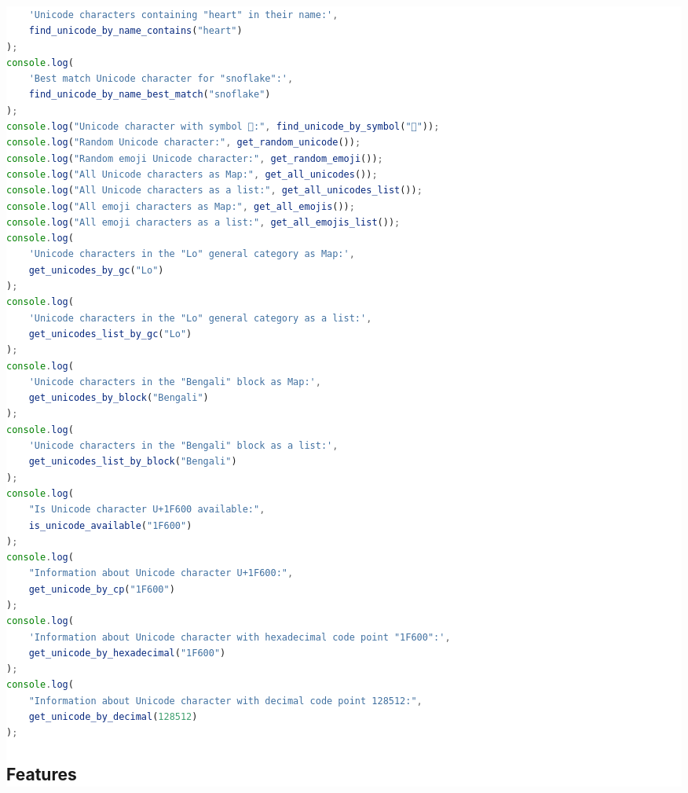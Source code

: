 ```typescript
	'Unicode characters containing "heart" in their name:',
	find_unicode_by_name_contains("heart")
);
console.log(
	'Best match Unicode character for "snoflake":',
	find_unicode_by_name_best_match("snoflake")
);
console.log("Unicode character with symbol 🤣:", find_unicode_by_symbol("🤣"));
console.log("Random Unicode character:", get_random_unicode());
console.log("Random emoji Unicode character:", get_random_emoji());
console.log("All Unicode characters as Map:", get_all_unicodes());
console.log("All Unicode characters as a list:", get_all_unicodes_list());
console.log("All emoji characters as Map:", get_all_emojis());
console.log("All emoji characters as a list:", get_all_emojis_list());
console.log(
	'Unicode characters in the "Lo" general category as Map:',
	get_unicodes_by_gc("Lo")
);
console.log(
	'Unicode characters in the "Lo" general category as a list:',
	get_unicodes_list_by_gc("Lo")
);
console.log(
	'Unicode characters in the "Bengali" block as Map:',
	get_unicodes_by_block("Bengali")
);
console.log(
	'Unicode characters in the "Bengali" block as a list:',
	get_unicodes_list_by_block("Bengali")
);
console.log(
	"Is Unicode character U+1F600 available:",
	is_unicode_available("1F600")
);
console.log(
	"Information about Unicode character U+1F600:",
	get_unicode_by_cp("1F600")
);
console.log(
	'Information about Unicode character with hexadecimal code point "1F600":',
	get_unicode_by_hexadecimal("1F600")
);
console.log(
	"Information about Unicode character with decimal code point 128512:",
	get_unicode_by_decimal(128512)
);
```

## Features

